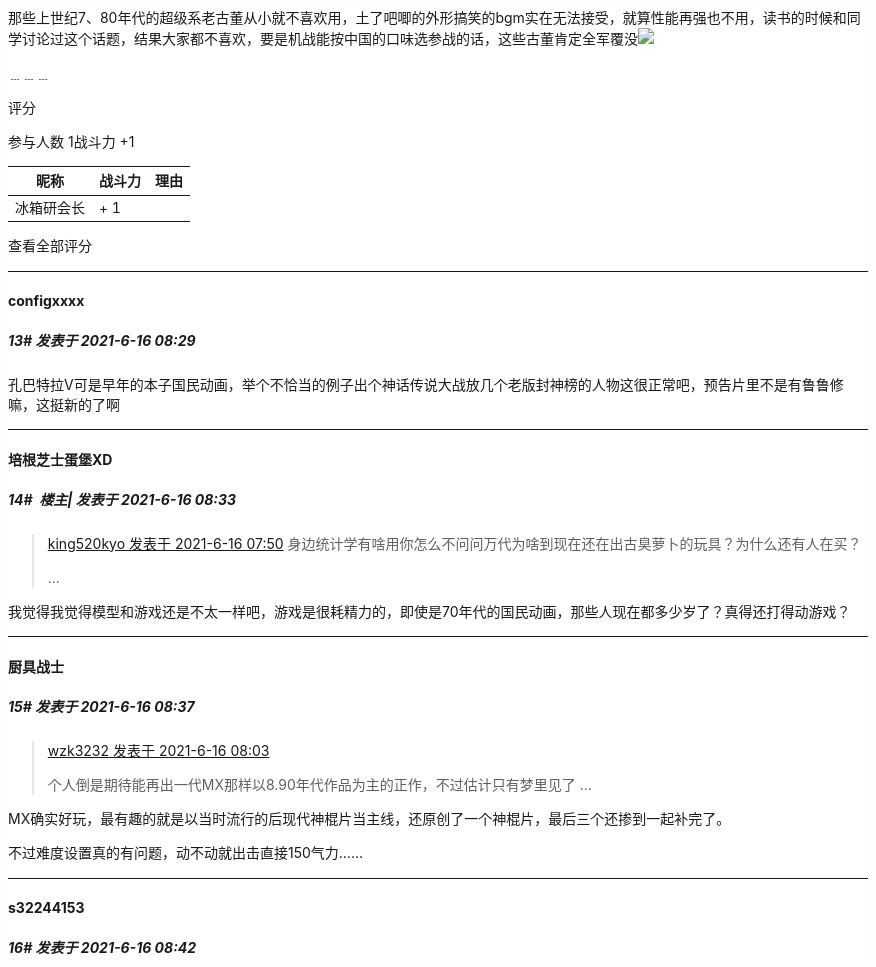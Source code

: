 
那些上世纪7、80年代的超级系老古董从小就不喜欢用，土了吧唧的外形搞笑的bgm实在无法接受，就算性能再强也不用，读书的时候和同学讨论过这个话题，结果大家都不喜欢，要是机战能按中国的口味选参战的话，这些古董肯定全军覆没<img src="https://static.saraba1st.com/image/smiley/face2017/066.png" referrerpolicy="no-referrer">


﹍﹍﹍

评分


 参与人数 1战斗力 +1

|昵称|战斗力|理由|
|----|---|---|
| 冰箱研会长| + 1||


查看全部评分


*****

####  configxxxx  
##### 13#       发表于 2021-6-16 08:29


孔巴特拉V可是早年的本子国民动画，举个不恰当的例子出个神话传说大战放几个老版封神榜的人物这很正常吧，预告片里不是有鲁鲁修嘛，这挺新的了啊


*****

####  培根芝士蛋堡XD  
##### 14#         楼主| 发表于 2021-6-16 08:33


<blockquote><a href="httphttps://bbs.saraba1st.com/2b/forum.php?mod=redirect&amp;goto=findpost&amp;pid=51620626&amp;ptid=2010164" target="_blank">king520kyo 发表于 2021-6-16 07:50</a>
身边统计学有啥用你怎么不问问万代为啥到现在还在出古臭萝卜的玩具？为什么还有人在买？

 ...</blockquote>
我觉得我觉得模型和游戏还是不太一样吧，游戏是很耗精力的，即使是70年代的国民动画，那些人现在都多少岁了？真得还打得动游戏？


*****

####  厨具战士  
##### 15#       发表于 2021-6-16 08:37


<blockquote><a href="httphttps://bbs.saraba1st.com/2b/forum.php?mod=redirect&amp;goto=findpost&amp;pid=51620700&amp;ptid=2010164" target="_blank">wzk3232 发表于 2021-6-16 08:03</a>

个人倒是期待能再出一代MX那样以8.90年代作品为主的正作，不过估计只有梦里见了 ...</blockquote>
MX确实好玩，最有趣的就是以当时流行的后现代神棍片当主线，还原创了一个神棍片，最后三个还掺到一起补完了。

不过难度设置真的有问题，动不动就出击直接150气力……


*****

####  s32244153  
##### 16#       发表于 2021-6-16 08:42
